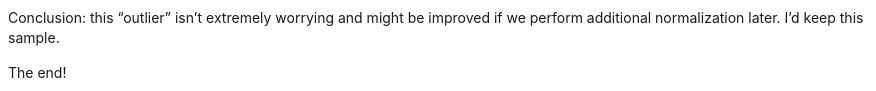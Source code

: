 Conclusion: this “outlier” isn’t extremely worrying and might be
improved if we perform additional normalization later. I’d keep this
sample.

The end!
